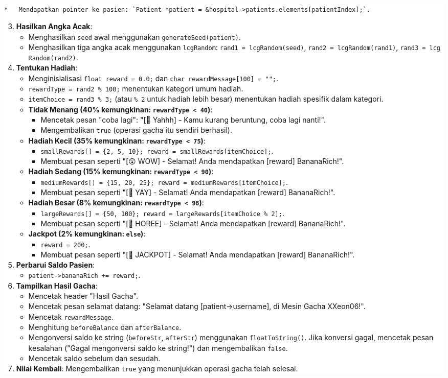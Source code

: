     *   Mendapatkan pointer ke pasien: `Patient *patient = &hospital->patients.elements[patientIndex];`.
3.  **Hasilkan Angka Acak**:
    *   Menghasilkan `seed` awal menggunakan `generateSeed(patient)`.
    *   Menghasilkan tiga angka acak menggunakan `lcgRandom`: `rand1 = lcgRandom(seed)`, `rand2 = lcgRandom(rand1)`, `rand3 = lcgRandom(rand2)`.
4.  **Tentukan Hadiah**:
    *   Menginisialisasi `float reward = 0.0;` dan `char rewardMessage[100] = "";`.
    *   `rewardType = rand2 % 100;` menentukan kategori umum hadiah.
    *   `itemChoice = rand3 % 3;` (atau `% 2` untuk hadiah lebih besar) menentukan hadiah spesifik dalam kategori.
    *   **Tidak Menang (40% kemungkinan: `rewardType < 40`)**:
        *   Mencetak pesan "coba lagi": "[👀 Yahhh] - Kamu kurang beruntung, coba lagi nanti!".
        *   Mengembalikan `true` (operasi gacha itu sendiri berhasil).
    *   **Hadiah Kecil (35% kemungkinan: `rewardType < 75`)**:
        *   `smallRewards[] = {2, 5, 10}; reward = smallRewards[itemChoice];`.
        *   Membuat pesan seperti "[😲 WOW] - Selamat! Anda mendapatkan [reward] BananaRich!".
    *   **Hadiah Sedang (15% kemungkinan: `rewardType < 90`)**:
        *   `mediumRewards[] = {15, 20, 25}; reward = mediumRewards[itemChoice];`.
        *   Membuat pesan seperti "[🎉 YAY] - Selamat! Anda mendapatkan [reward] BananaRich!".
    *   **Hadiah Besar (8% kemungkinan: `rewardType < 98`)**:
        *   `largeRewards[] = {50, 100}; reward = largeRewards[itemChoice % 2];`.
        *   Membuat pesan seperti "[🥳 HOREE] - Selamat! Anda mendapatkan [reward] BananaRich!".
    *   **Jackpot (2% kemungkinan: `else`)**:
        *   `reward = 200;`.
        *   Membuat pesan seperti "[🎊 JACKPOT] - Selamat! Anda mendapatkan [reward] BananaRich!".
5.  **Perbarui Saldo Pasien**:
    *   `patient->bananaRich += reward;`.
6.  **Tampilkan Hasil Gacha**:
    *   Mencetak header "Hasil Gacha".
    *   Mencetak pesan selamat datang: "Selamat datang [patient->username], di Mesin Gacha XXeon06!".
    *   Mencetak `rewardMessage`.
    *   Menghitung `beforeBalance` dan `afterBalance`.
    *   Mengonversi saldo ke string (`beforeStr`, `afterStr`) menggunakan `floatToString()`. Jika konversi gagal, mencetak pesan kesalahan ("Gagal mengonversi saldo ke string!") dan mengembalikan `false`.
    *   Mencetak saldo sebelum dan sesudah.
7.  **Nilai Kembali**: Mengembalikan `true` yang menunjukkan operasi gacha telah selesai.

